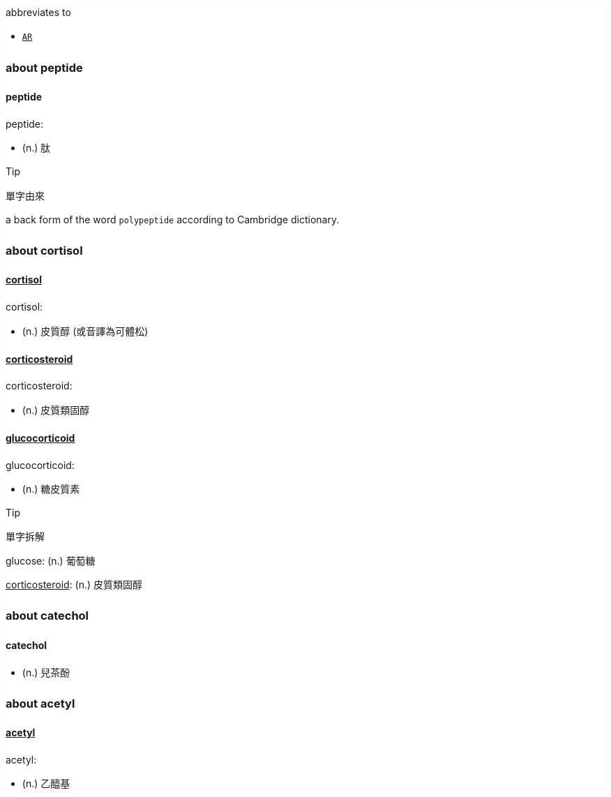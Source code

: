abbreviates to
+ [`AR`](#AR)
  
<a name="about-peptide"></a>
### about peptide
<a name="peptide"></a>
#### peptide
peptide: 
+ (n.) 肽

> [!TIP]
> 單字由來
>
> a back form of the word `polypeptide` according to Cambridge dictionary.

<a name="about-cortisol"></a>
### about cortisol
<a name="cortisol"></a>
#### [cortisol](https://en.wikipedia.org/wiki/Cortisol)
cortisol:
+ (n.) 皮質醇 (或音譯為可體松)
  
<a name="corticosteroid"></a>
#### [corticosteroid](https://en.wikipedia.org/wiki/Corticosteroid)
corticosteroid:
+ (n.) 皮質類固醇

<a name="glucocorticoid"></a>
#### [glucocorticoid](https://en.wikipedia.org/wiki/Glucocorticoid)
glucocorticoid:
+ (n.) 糖皮質素

> [!TIP]
> 單字拆解
>
> glucose: (n.) 葡萄糖 
>
> [corticosteroid](#corticosteroid): (n.) 皮質類固醇

<a name="about-catechol"></a>
### about catechol
<a name="catechol"></a>
#### catechol
+ (n.) 兒茶酚

<a name="about-acetyl"></a>
### about acetyl
<a name="acetyl"></a>
#### [acetyl](https://en.wikipedia.org/wiki/Acetyl_group)
acetyl:
+ (n.) 乙醯基
